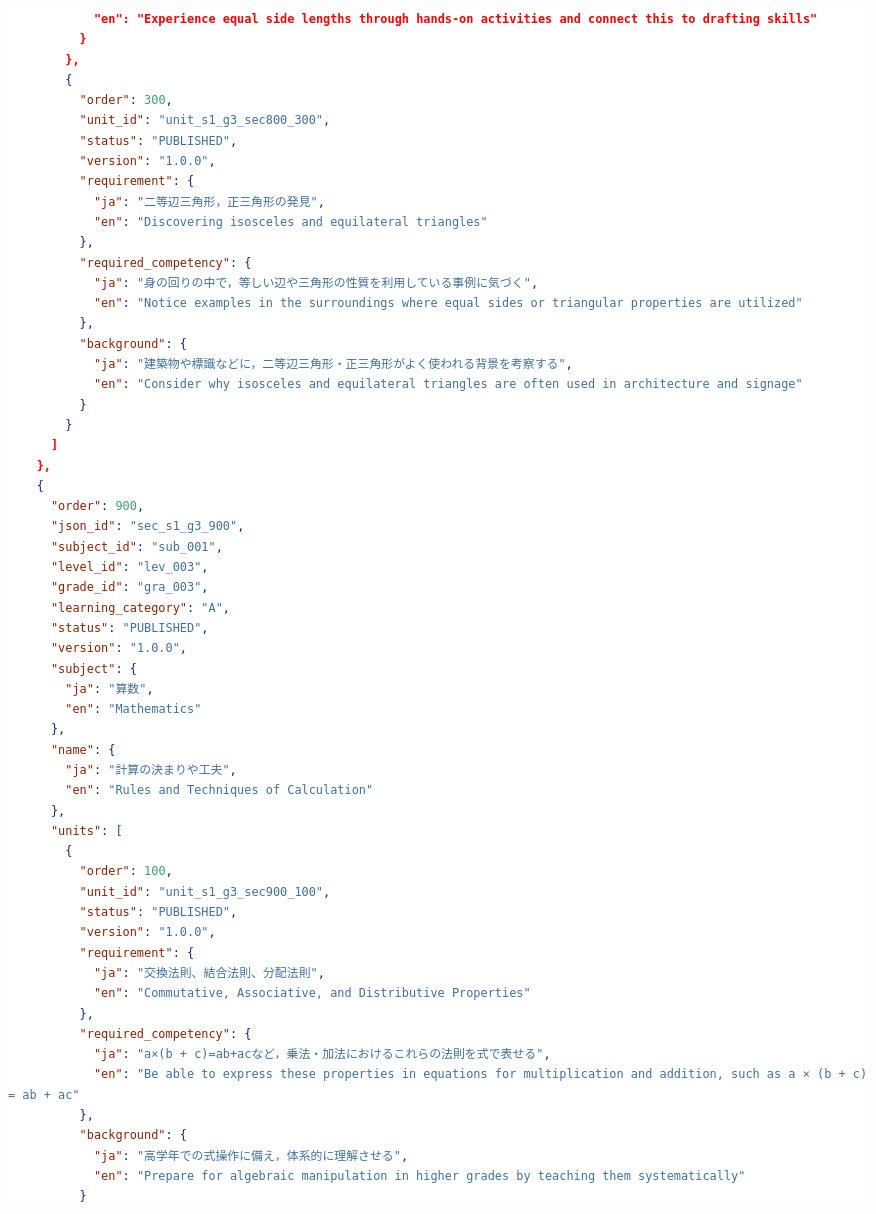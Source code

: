 ```json
            "en": "Experience equal side lengths through hands-on activities and connect this to drafting skills"
          }
        },
        {
          "order": 300,
          "unit_id": "unit_s1_g3_sec800_300",
          "status": "PUBLISHED",
          "version": "1.0.0",
          "requirement": {
            "ja": "二等辺三角形，正三角形の発見",
            "en": "Discovering isosceles and equilateral triangles"
          },
          "required_competency": {
            "ja": "身の回りの中で，等しい辺や三角形の性質を利用している事例に気づく",
            "en": "Notice examples in the surroundings where equal sides or triangular properties are utilized"
          },
          "background": {
            "ja": "建築物や標識などに，二等辺三角形・正三角形がよく使われる背景を考察する",
            "en": "Consider why isosceles and equilateral triangles are often used in architecture and signage"
          }
        }
      ]
    },
    {
      "order": 900,
      "json_id": "sec_s1_g3_900",
      "subject_id": "sub_001",
      "level_id": "lev_003",
      "grade_id": "gra_003",
      "learning_category": "A",
      "status": "PUBLISHED",
      "version": "1.0.0",
      "subject": {
        "ja": "算数",
        "en": "Mathematics"
      },
      "name": {
        "ja": "計算の決まりや工夫",
        "en": "Rules and Techniques of Calculation"
      },
      "units": [
        {
          "order": 100,
          "unit_id": "unit_s1_g3_sec900_100",
          "status": "PUBLISHED",
          "version": "1.0.0",
          "requirement": {
            "ja": "交換法則、結合法則、分配法則",
            "en": "Commutative, Associative, and Distributive Properties"
          },
          "required_competency": {
            "ja": "a×(b + c)=ab+acなど，乗法・加法におけるこれらの法則を式で表せる",
            "en": "Be able to express these properties in equations for multiplication and addition, such as a × (b + c) = ab + ac"
          },
          "background": {
            "ja": "高学年での式操作に備え，体系的に理解させる",
            "en": "Prepare for algebraic manipulation in higher grades by teaching them systematically"
          }
```